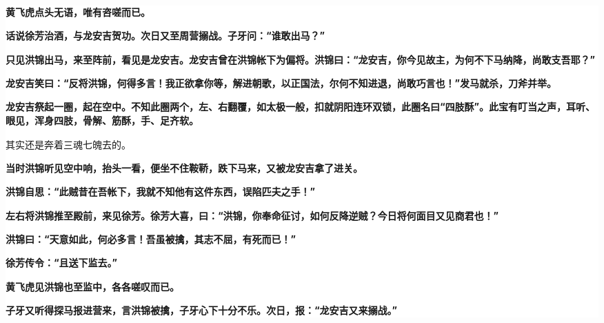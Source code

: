  </p>
 <p>
  <strong>
   黄飞虎点头无语，唯有咨嗟而已。
  </strong>
 </p>
 <p>
  <strong>
   话说徐芳治酒，与龙安吉贺功。次日又至周营搦战。子牙问：“谁敢出马？”
  </strong>
 </p>
 <p>
  <strong>
   只见洪锦出马，来至阵前，看见是龙安吉。龙安吉曾在洪锦帐下为偏将。洪锦曰：“龙安吉，你今见故主，为何不下马纳降，尚敢支吾耶？”
  </strong>
 </p>
 <p>
  <strong>
   龙安吉笑曰：“反将洪锦，何得多言！我正欲拿你等，解进朝歌，以正国法，尔何不知进退，尚敢巧言也！”发马就杀，刀斧并举。
  </strong>
 </p>
 <p>
  <strong>
   龙安吉祭起一圈，起在空中。不知此圈两个，左、右翻覆，如太极一般，扣就阴阳连环双锁，此圈名曰“四肢酥”。此宝有叮当之声，耳听、眼见，浑身四肢，骨解、筋酥，手、足齐软。
  </strong>
 </p>
 <p>
  其实还是奔着三魂七魄去的。
 </p>
 <p>
  <strong>
   当时洪锦听见空中响，抬头一看，便坐不住鞍鞒，跌下马来，又被龙安吉拿了进关。
  </strong>
 </p>
 <p>
  <strong>
   洪锦自思：“此贼昔在吾帐下，我就不知他有这件东西，误陷匹夫之手！”
  </strong>
 </p>
 <p>
  <strong>
   左右将洪锦推至殿前，来见徐芳。徐芳大喜，曰：“洪锦，你奉命征讨，如何反降逆贼？今日将何面目又见商君也！”
  </strong>
 </p>
 <p>
  <strong>
   洪锦曰：“天意如此，何必多言！吾虽被擒，其志不屈，有死而已！”
  </strong>
 </p>
 <p>
  <strong>
   徐芳传令：“且送下监去。”
  </strong>
 </p>
 <p>
  <strong>
   黄飞虎见洪锦也至监中，各各嗟叹而已。
  </strong>
 </p>
 <p>
  <strong>
   子牙又听得探马报进营来，言洪锦被擒，子牙心下十分不乐。次日，报：“龙安吉又来搦战。”
  </strong>
 </p>